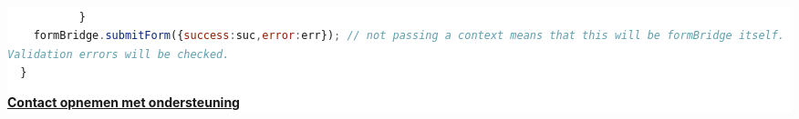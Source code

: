 ```JavaScript
           }
    formBridge.submitForm({success:suc,error:err}); // not passing a context means that this will be formBridge itself. Validation errors will be checked.
  }
```

**[Contact opnemen met ondersteuning](https://www.adobe.com/account/sign-in.supportportal.html)**
